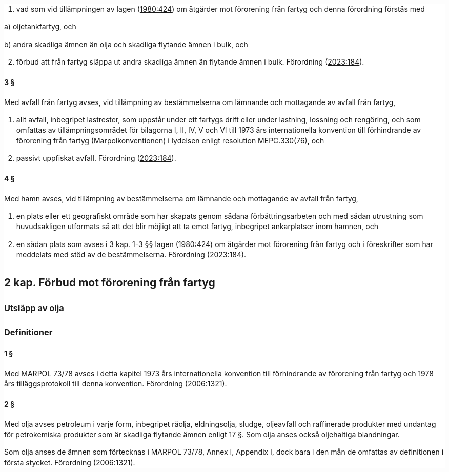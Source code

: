 1. vad som vid tillämpningen av lagen ([1980:424](https://selex.se/eli/sfs/1980/424)) om åtgärder mot förorening från fartyg och denna förordning förstås med

a) oljetankfartyg, och

b) andra skadliga ämnen än olja och skadliga flytande ämnen i bulk, och

2. förbud att från fartyg släppa ut andra skadliga ämnen än flytande ämnen i bulk. Förordning ([2023:184](https://selex.se/eli/sfs/2023/184)).

#### 3 §

Med avfall från fartyg avses, vid tillämpning av bestämmelserna om lämnande och mottagande av avfall från fartyg,

1. allt avfall, inbegripet lastrester, som uppstår under ett fartygs drift eller under lastning, lossning och rengöring, och som omfattas av tillämpningsområdet för bilagorna I, II, IV, V och VI till 1973 års internationella konvention till förhindrande av förorening från fartyg (Marpolkonventionen) i lydelsen enligt resolution MEPC.330(76), och

2. passivt uppfiskat avfall. Förordning ([2023:184](https://selex.se/eli/sfs/2023/184)).

#### 4 §

Med hamn avses, vid tillämpning av bestämmelserna om lämnande och mottagande av avfall från fartyg,

1. en plats eller ett geografiskt område som har skapats genom sådana förbättringsarbeten och med sådan utrustning som huvudsakligen utformats så att det blir möjligt att ta emot fartyg, inbegripet ankarplatser inom hamnen, och

2. en sådan plats som avses i 3 kap. 1-[3 §](#kap1.3)§ lagen ([1980:424](https://selex.se/eli/sfs/1980/424)) om åtgärder mot förorening från fartyg och i föreskrifter som har meddelats med stöd av de bestämmelserna. Förordning ([2023:184](https://selex.se/eli/sfs/2023/184)).

## 2 kap. Förbud mot förorening från fartyg

### Utsläpp av olja

### Definitioner

#### 1 §

Med MARPOL 73/78 avses i detta kapitel 1973 års internationella konvention till förhindrande av förorening från fartyg och 1978 års tilläggsprotokoll till denna konvention. Förordning ([2006:1321](https://selex.se/eli/sfs/2006/1321)).

#### 2 §

Med olja avses petroleum i varje form, inbegripet råolja, eldningsolja, sludge, oljeavfall och raffinerade produkter med undantag för petrokemiska produkter som är skadliga flytande ämnen enligt [17 §](#kap2.17). Som olja anses också oljehaltiga blandningar.

Som olja anses de ämnen som förtecknas i MARPOL 73/78, Annex I, Appendix I, dock bara i den mån de omfattas av definitionen i första stycket. Förordning ([2006:1321](https://selex.se/eli/sfs/2006/1321)).
